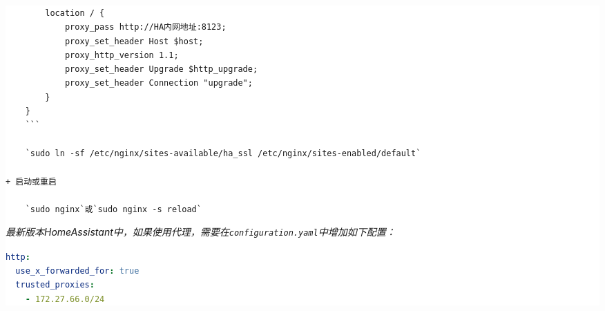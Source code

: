             location / {
                proxy_pass http://HA内网地址:8123;
                proxy_set_header Host $host;
                proxy_http_version 1.1;
                proxy_set_header Upgrade $http_upgrade;
                proxy_set_header Connection "upgrade";
            }
        }
        ```

        `sudo ln -sf /etc/nginx/sites-available/ha_ssl /etc/nginx/sites-enabled/default`

    + 启动或重启

        `sudo nginx`或`sudo nginx -s reload`

*最新版本HomeAssistant中，如果使用代理，需要在`configuration.yaml`中增加如下配置：*

```yaml
http:
  use_x_forwarded_for: true
  trusted_proxies:
    - 172.27.66.0/24
```